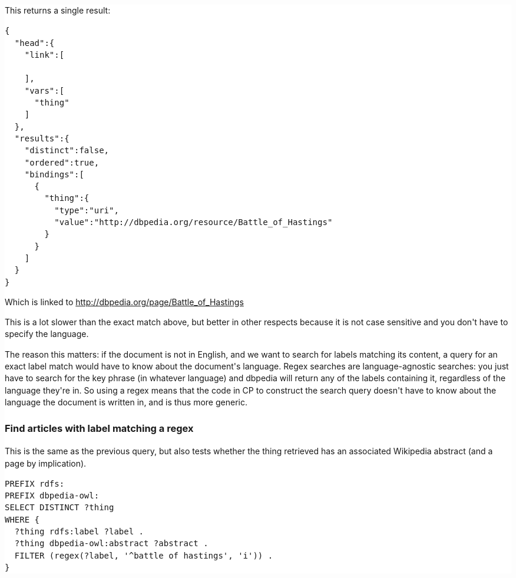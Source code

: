 This returns a single result:

<pre>
{
  "head":{
    "link":[

    ],
    "vars":[
      "thing"
    ]
  },
  "results":{
    "distinct":false,
    "ordered":true,
    "bindings":[
      {
        "thing":{
          "type":"uri",
          "value":"http://dbpedia.org/resource/Battle_of_Hastings"
        }
      }
    ]
  }
}
</pre>

Which is linked to
http://dbpedia.org/page/Battle_of_Hastings

This is a lot slower than the exact match above, but better in other
respects because it is not case sensitive and you don't have to
specify the language.

The reason this matters: if the document is not in English, and we want to
search for labels matching its content, a query for an exact label
match would have to know about the document's language. Regex searches
are language-agnostic searches: you just have to search for the key
phrase (in whatever language) and dbpedia will return any of the labels
containing it, regardless of the language they're in. So using a
regex means that the code in CP to construct the search
query doesn't have to know about the language the document is written
in, and is thus more generic.

### Find articles with label matching a regex

This is the same as the previous query, but also tests whether the
thing retrieved has an associated Wikipedia abstract (and a page by implication).

<pre>
PREFIX rdfs: <http://www.w3.org/2000/01/rdf-schema#>
PREFIX dbpedia-owl: <http://dbpedia.org/ontology/>
SELECT DISTINCT ?thing
WHERE {
  ?thing rdfs:label ?label .
  ?thing dbpedia-owl:abstract ?abstract .
  FILTER (regex(?label, '^battle of hastings', 'i')) .
}
</pre>
